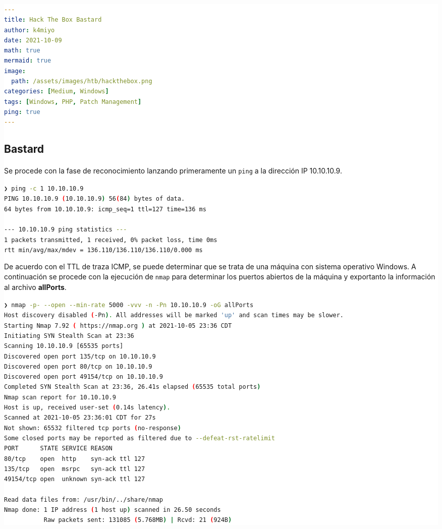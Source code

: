 ```yaml
---
title: Hack The Box Bastard
author: k4miyo
date: 2021-10-09
math: true
mermaid: true
image:
  path: /assets/images/htb/hackthebox.png
categories: [Medium, Windows]
tags: [Windows, PHP, Patch Management]
ping: true
---
```


## Bastard
Se procede con la fase de reconocimiento lanzando primeramente un `ping` a la dirección IP 10.10.10.9.

```bash
❯ ping -c 1 10.10.10.9
PING 10.10.10.9 (10.10.10.9) 56(84) bytes of data.
64 bytes from 10.10.10.9: icmp_seq=1 ttl=127 time=136 ms

--- 10.10.10.9 ping statistics ---
1 packets transmitted, 1 received, 0% packet loss, time 0ms
rtt min/avg/max/mdev = 136.110/136.110/136.110/0.000 ms
```

De acuerdo con el TTL de traza ICMP, se puede determinar que se trata de una máquina con sistema operativo Windows. A continuación se procede con la ejecución de `nmap` para determinar los puertos abiertos de la máquina y exportanto la información al archivo **allPorts**.

```bash
❯ nmap -p- --open --min-rate 5000 -vvv -n -Pn 10.10.10.9 -oG allPorts
Host discovery disabled (-Pn). All addresses will be marked 'up' and scan times may be slower.
Starting Nmap 7.92 ( https://nmap.org ) at 2021-10-05 23:36 CDT
Initiating SYN Stealth Scan at 23:36
Scanning 10.10.10.9 [65535 ports]
Discovered open port 135/tcp on 10.10.10.9
Discovered open port 80/tcp on 10.10.10.9
Discovered open port 49154/tcp on 10.10.10.9
Completed SYN Stealth Scan at 23:36, 26.41s elapsed (65535 total ports)
Nmap scan report for 10.10.10.9
Host is up, received user-set (0.14s latency).
Scanned at 2021-10-05 23:36:01 CDT for 27s
Not shown: 65532 filtered tcp ports (no-response)
Some closed ports may be reported as filtered due to --defeat-rst-ratelimit
PORT      STATE SERVICE REASON
80/tcp    open  http    syn-ack ttl 127
135/tcp   open  msrpc   syn-ack ttl 127
49154/tcp open  unknown syn-ack ttl 127

Read data files from: /usr/bin/../share/nmap
Nmap done: 1 IP address (1 host up) scanned in 26.50 seconds
           Raw packets sent: 131085 (5.768MB) | Rcvd: 21 (924B)
```
